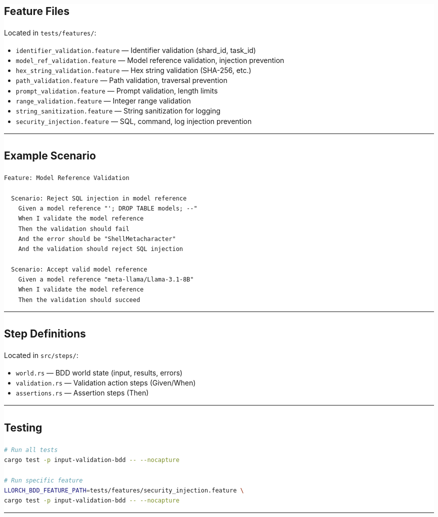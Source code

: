 ## Feature Files

Located in `tests/features/`:

- `identifier_validation.feature` — Identifier validation (shard_id, task_id)
- `model_ref_validation.feature` — Model reference validation, injection prevention
- `hex_string_validation.feature` — Hex string validation (SHA-256, etc.)
- `path_validation.feature` — Path validation, traversal prevention
- `prompt_validation.feature` — Prompt validation, length limits
- `range_validation.feature` — Integer range validation
- `string_sanitization.feature` — String sanitization for logging
- `security_injection.feature` — SQL, command, log injection prevention

---

## Example Scenario

```gherkin
Feature: Model Reference Validation

  Scenario: Reject SQL injection in model reference
    Given a model reference "'; DROP TABLE models; --"
    When I validate the model reference
    Then the validation should fail
    And the error should be "ShellMetacharacter"
    And the validation should reject SQL injection

  Scenario: Accept valid model reference
    Given a model reference "meta-llama/Llama-3.1-8B"
    When I validate the model reference
    Then the validation should succeed
```

---

## Step Definitions

Located in `src/steps/`:

- `world.rs` — BDD world state (input, results, errors)
- `validation.rs` — Validation action steps (Given/When)
- `assertions.rs` — Assertion steps (Then)

---

## Testing

```bash
# Run all tests
cargo test -p input-validation-bdd -- --nocapture

# Run specific feature
LLORCH_BDD_FEATURE_PATH=tests/features/security_injection.feature \
cargo test -p input-validation-bdd -- --nocapture
```

---